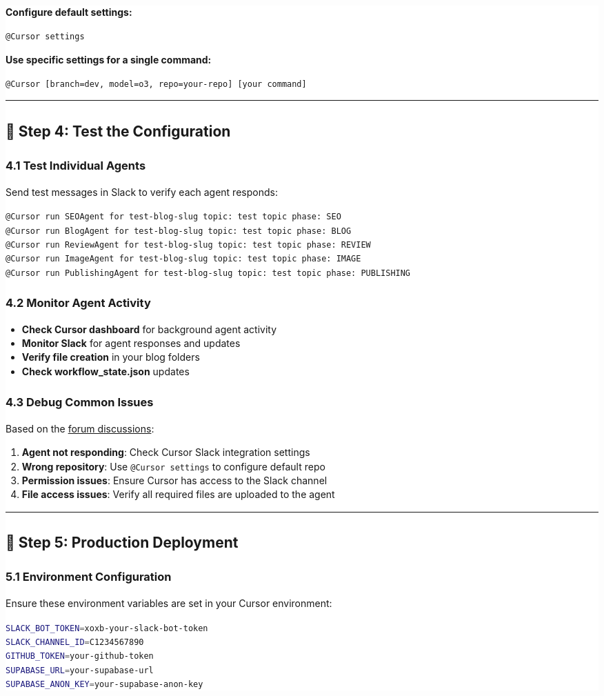 **Configure default settings:**
```
@Cursor settings
```

**Use specific settings for a single command:**
```
@Cursor [branch=dev, model=o3, repo=your-repo] [your command]
```

---

## 🔧 Step 4: Test the Configuration

### 4.1 Test Individual Agents
Send test messages in Slack to verify each agent responds:

```
@Cursor run SEOAgent for test-blog-slug topic: test topic phase: SEO
@Cursor run BlogAgent for test-blog-slug topic: test topic phase: BLOG
@Cursor run ReviewAgent for test-blog-slug topic: test topic phase: REVIEW
@Cursor run ImageAgent for test-blog-slug topic: test topic phase: IMAGE
@Cursor run PublishingAgent for test-blog-slug topic: test topic phase: PUBLISHING
```

### 4.2 Monitor Agent Activity
- **Check Cursor dashboard** for background agent activity
- **Monitor Slack** for agent responses and updates
- **Verify file creation** in your blog folders
- **Check workflow_state.json** updates

### 4.3 Debug Common Issues
Based on the [forum discussions](https://forum.cursor.com/t/cursor-is-now-available-in-slack/106350):

1. **Agent not responding**: Check Cursor Slack integration settings
2. **Wrong repository**: Use `@Cursor settings` to configure default repo
3. **Permission issues**: Ensure Cursor has access to the Slack channel
4. **File access issues**: Verify all required files are uploaded to the agent

---

## 🔧 Step 5: Production Deployment

### 5.1 Environment Configuration
Ensure these environment variables are set in your Cursor environment:
```bash
SLACK_BOT_TOKEN=xoxb-your-slack-bot-token
SLACK_CHANNEL_ID=C1234567890
GITHUB_TOKEN=your-github-token
SUPABASE_URL=your-supabase-url
SUPABASE_ANON_KEY=your-supabase-anon-key
```
